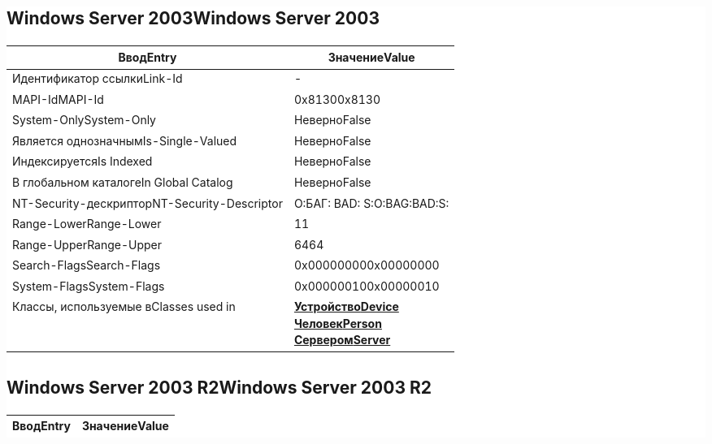 ## <a name="windows-server-2003"></a><span data-ttu-id="be2f7-158">Windows Server 2003</span><span class="sxs-lookup"><span data-stu-id="be2f7-158">Windows Server 2003</span></span>



| <span data-ttu-id="be2f7-159">Ввод</span><span class="sxs-lookup"><span data-stu-id="be2f7-159">Entry</span></span> | <span data-ttu-id="be2f7-160">Значение</span><span class="sxs-lookup"><span data-stu-id="be2f7-160">Value</span></span> |
|------------------------|-------------------------------------------------------------------------------------------------------------------|
| <span data-ttu-id="be2f7-161">Идентификатор ссылки</span><span class="sxs-lookup"><span data-stu-id="be2f7-161">Link-Id</span></span>                | \-                                                                                                                |
| <span data-ttu-id="be2f7-162">MAPI-Id</span><span class="sxs-lookup"><span data-stu-id="be2f7-162">MAPI-Id</span></span>                | <span data-ttu-id="be2f7-163">0x8130</span><span class="sxs-lookup"><span data-stu-id="be2f7-163">0x8130</span></span>                                                                                                            |
| <span data-ttu-id="be2f7-164">System-Only</span><span class="sxs-lookup"><span data-stu-id="be2f7-164">System-Only</span></span>            | <span data-ttu-id="be2f7-165">Неверно</span><span class="sxs-lookup"><span data-stu-id="be2f7-165">False</span></span>                                                                                                             |
| <span data-ttu-id="be2f7-166">Является однозначным</span><span class="sxs-lookup"><span data-stu-id="be2f7-166">Is-Single-Valued</span></span>       | <span data-ttu-id="be2f7-167">Неверно</span><span class="sxs-lookup"><span data-stu-id="be2f7-167">False</span></span>                                                                                                             |
| <span data-ttu-id="be2f7-168">Индексируется</span><span class="sxs-lookup"><span data-stu-id="be2f7-168">Is Indexed</span></span>             | <span data-ttu-id="be2f7-169">Неверно</span><span class="sxs-lookup"><span data-stu-id="be2f7-169">False</span></span>                                                                                                             |
| <span data-ttu-id="be2f7-170">В глобальном каталоге</span><span class="sxs-lookup"><span data-stu-id="be2f7-170">In Global Catalog</span></span>      | <span data-ttu-id="be2f7-171">Неверно</span><span class="sxs-lookup"><span data-stu-id="be2f7-171">False</span></span>                                                                                                             |
| <span data-ttu-id="be2f7-172">NT-Security-дескриптор</span><span class="sxs-lookup"><span data-stu-id="be2f7-172">NT-Security-Descriptor</span></span> | <span data-ttu-id="be2f7-173">О:БАГ: BAD: S:</span><span class="sxs-lookup"><span data-stu-id="be2f7-173">O:BAG:BAD:S:</span></span>                                                                                                      |
| <span data-ttu-id="be2f7-174">Range-Lower</span><span class="sxs-lookup"><span data-stu-id="be2f7-174">Range-Lower</span></span>            | <span data-ttu-id="be2f7-175">1</span><span class="sxs-lookup"><span data-stu-id="be2f7-175">1</span></span>                                                                                                                 |
| <span data-ttu-id="be2f7-176">Range-Upper</span><span class="sxs-lookup"><span data-stu-id="be2f7-176">Range-Upper</span></span>            | <span data-ttu-id="be2f7-177">64</span><span class="sxs-lookup"><span data-stu-id="be2f7-177">64</span></span>                                                                                                                |
| <span data-ttu-id="be2f7-178">Search-Flags</span><span class="sxs-lookup"><span data-stu-id="be2f7-178">Search-Flags</span></span>           | <span data-ttu-id="be2f7-179">0x00000000</span><span class="sxs-lookup"><span data-stu-id="be2f7-179">0x00000000</span></span>                                                                                                        |
| <span data-ttu-id="be2f7-180">System-Flags</span><span class="sxs-lookup"><span data-stu-id="be2f7-180">System-Flags</span></span>           | <span data-ttu-id="be2f7-181">0x00000010</span><span class="sxs-lookup"><span data-stu-id="be2f7-181">0x00000010</span></span>                                                                                                        |
| <span data-ttu-id="be2f7-182">Классы, используемые в</span><span class="sxs-lookup"><span data-stu-id="be2f7-182">Classes used in</span></span>        | [<span data-ttu-id="be2f7-183">**Устройство**</span><span class="sxs-lookup"><span data-stu-id="be2f7-183">**Device**</span></span>](c-device.md)<br/> [<span data-ttu-id="be2f7-184">**Человек**</span><span class="sxs-lookup"><span data-stu-id="be2f7-184">**Person**</span></span>](c-person.md)<br/> [<span data-ttu-id="be2f7-185">**Сервером**</span><span class="sxs-lookup"><span data-stu-id="be2f7-185">**Server**</span></span>](c-server.md)<br/> |



## <a name="windows-server-2003-r2"></a><span data-ttu-id="be2f7-186">Windows Server 2003 R2</span><span class="sxs-lookup"><span data-stu-id="be2f7-186">Windows Server 2003 R2</span></span>



| <span data-ttu-id="be2f7-187">Ввод</span><span class="sxs-lookup"><span data-stu-id="be2f7-187">Entry</span></span> | <span data-ttu-id="be2f7-188">Значение</span><span class="sxs-lookup"><span data-stu-id="be2f7-188">Value</span></span> |
|------------------------|-------------------------------------------------------------------------------------------------------------------|